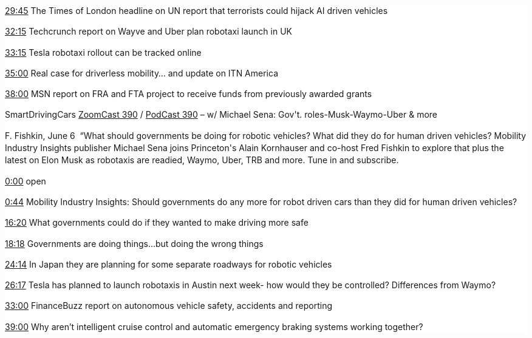 [29:45](https://www.youtube.com/watch?v=D8okgiBd9SU&t=1785s) The Times of London headline on UN report that terrorists
 could hijack AI driven vehicles

[32:15](https://www.youtube.com/watch?v=D8okgiBd9SU&t=1935s) Techcrunch report on Wayve and Uber plan robotaxi launch
 in UK

[33:15](https://www.youtube.com/watch?v=D8okgiBd9SU&t=1995s) Tesla robotaxi rollout can be tracked online

[35:00](https://www.youtube.com/watch?v=D8okgiBd9SU&t=2100s) Real case for driverless mobility… and update on ITN America

[38:00](https://www.youtube.com/watch?v=D8okgiBd9SU&t=2280s) MSN report on FRA and FTA project to receive funds from
 previously awarded grants

SmartDrivingCars
[ZoomCast 390](https://youtu.be/I3Z3o8uaPfg) / [PodCast
 390](https://open.spotify.com/episode/6HPps9JXCn2b2qsBa6RTd3?si=nyaDDuykTC65o906tExp8Q) – w/ Michael Sena: Gov't. roles-Musk-Waymo-Uber & more

F. Fishkin, June 6  “What should governments be doing for robotic vehicles? What did they do for human driven vehicles? Mobility
 Industry Insights publisher Michael Sena joins Princeton's Alain Kornhauser and co-host Fred Fishkin to explore that plus the latest on Elon Musk as robotaxis are readied, Waymo, Uber, TRB and more. Tune in and subscribe.

[0:00](https://www.youtube.com/watch?v=I3Z3o8uaPfg) open

[0:44](https://www.youtube.com/watch?v=I3Z3o8uaPfg&t=44s) Mobility Industry Insights: Should governments do any more
 for robot driven cars than they did for human driven vehicles?

[16:20](https://www.youtube.com/watch?v=I3Z3o8uaPfg&t=980s) What governments could do if they wanted to make driving
 more safe

[18:18](https://www.youtube.com/watch?v=I3Z3o8uaPfg&t=1098s) Governments are doing things…but doing the wrong things

[24:14](https://www.youtube.com/watch?v=I3Z3o8uaPfg&t=1454s) In Japan they are planning for some separate roadways for
 robotic vehicles

[26:17](https://www.youtube.com/watch?v=I3Z3o8uaPfg&t=1577s) Tesla has planned to launch robotaxis in Austin next week-
 how would they be controlled? Differences from Waymo?

[33:00](https://www.youtube.com/watch?v=I3Z3o8uaPfg&t=1980s) FinanceBuzz report on autonomous vehicle safety, accidents
 and reporting

[39:00](https://www.youtube.com/watch?v=I3Z3o8uaPfg&t=2340s) Why aren’t intelligent cruise control and automatic emergency
 braking systems working together?

